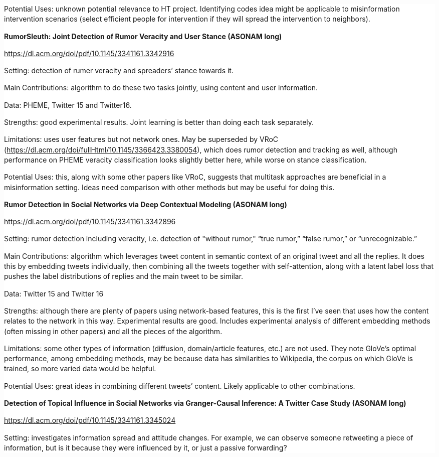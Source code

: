 Potential Uses: unknown potential relevance to HT project. Identifying codes idea might be applicable to misinformation intervention scenarios (select efficient people for intervention if they will spread the intervention to neighbors).

**RumorSleuth: Joint Detection of Rumor Veracity and User Stance (ASONAM long)**

<a href="https://dl.acm.org/doi/pdf/10.1145/3341161.3342916" target="_blank">https://dl.acm.org/doi/pdf/10.1145/3341161.3342916</a>

Setting: detection of rumer veracity and spreaders’ stance towards it.

Main Contributions: algorithm to do these two tasks jointly, using content and user information.

Data: PHEME, Twitter 15 and Twitter16.

Strengths: good experimental results. Joint learning is better than doing each task separately.

Limitations: uses user features but not network ones. May be superseded by VRoC (<a href="https://dl.acm.org/doi/fullHtml/10.1145/3366423.3380054" target="_blank">https://dl.acm.org/doi/fullHtml/10.1145/3366423.3380054</a>), which does rumor detection and tracking as well, although performance on PHEME veracity classification looks slightly better here, while worse on stance classification.

Potential Uses: this, along with some other papers like VRoC, suggests that multitask approaches are beneficial in a misinformation setting. Ideas need comparison with other methods but may be useful for doing this.

**Rumor Detection in Social Networks via Deep Contextual Modeling (ASONAM long)**

<a href="https://dl.acm.org/doi/pdf/10.1145/3341161.3342896" target="_blank">https://dl.acm.org/doi/pdf/10.1145/3341161.3342896</a>

Setting: rumor detection including veracity, i.e. detection of "without rumor," “true rumor,” “false rumor,” or “unrecognizable.”

Main Contributions: algorithm which leverages tweet content in semantic context of an original tweet and all the replies. It does this by embedding tweets individually, then combining all the tweets together with self-attention, along with a latent label loss that pushes the label distributions of replies and the main tweet to be similar.

Data: Twitter 15 and Twitter 16

Strengths: although there are plenty of papers using network-based features, this is the first I’ve seen that uses how the content relates to the network in this way. Experimental results are good. Includes experimental analysis of different embedding methods (often missing in other papers) and all the pieces of the algorithm.

Limitations: some other types of information (diffusion, domain/article features, etc.) are not used. They note GloVe’s optimal performance, among embedding methods, may be because data has similarities to Wikipedia, the corpus on which GloVe is trained, so more varied data would be helpful.

Potential Uses: great ideas in combining different tweets’ content. Likely applicable to other combinations.

**Detection of Topical Influence in Social Networks via Granger-Causal Inference: A Twitter Case Study (ASONAM long)**

<a href="https://dl.acm.org/doi/pdf/10.1145/3341161.3345024" target="_blank">https://dl.acm.org/doi/pdf/10.1145/3341161.3345024</a>

Setting: investigates information spread and attitude changes. For example, we can observe someone retweeting a piece of information, but is it because they were influenced by it, or just a passive forwarding?
